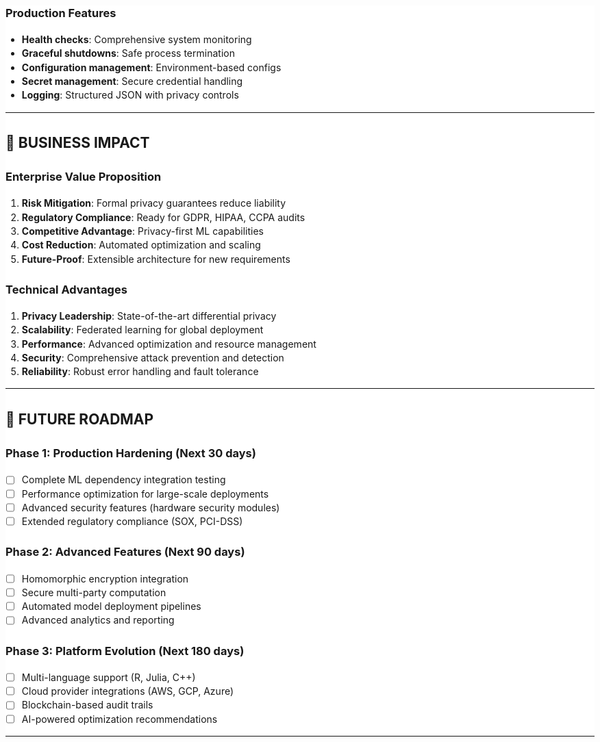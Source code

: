### Production Features
- **Health checks**: Comprehensive system monitoring
- **Graceful shutdowns**: Safe process termination
- **Configuration management**: Environment-based configs
- **Secret management**: Secure credential handling
- **Logging**: Structured JSON with privacy controls

---

## 🎯 BUSINESS IMPACT

### Enterprise Value Proposition
1. **Risk Mitigation**: Formal privacy guarantees reduce liability
2. **Regulatory Compliance**: Ready for GDPR, HIPAA, CCPA audits
3. **Competitive Advantage**: Privacy-first ML capabilities
4. **Cost Reduction**: Automated optimization and scaling
5. **Future-Proof**: Extensible architecture for new requirements

### Technical Advantages
1. **Privacy Leadership**: State-of-the-art differential privacy
2. **Scalability**: Federated learning for global deployment
3. **Performance**: Advanced optimization and resource management
4. **Security**: Comprehensive attack prevention and detection
5. **Reliability**: Robust error handling and fault tolerance

---

## 🔮 FUTURE ROADMAP

### Phase 1: Production Hardening (Next 30 days)
- [ ] Complete ML dependency integration testing
- [ ] Performance optimization for large-scale deployments  
- [ ] Advanced security features (hardware security modules)
- [ ] Extended regulatory compliance (SOX, PCI-DSS)

### Phase 2: Advanced Features (Next 90 days)
- [ ] Homomorphic encryption integration
- [ ] Secure multi-party computation
- [ ] Automated model deployment pipelines
- [ ] Advanced analytics and reporting

### Phase 3: Platform Evolution (Next 180 days)
- [ ] Multi-language support (R, Julia, C++)
- [ ] Cloud provider integrations (AWS, GCP, Azure)
- [ ] Blockchain-based audit trails
- [ ] AI-powered optimization recommendations

---
